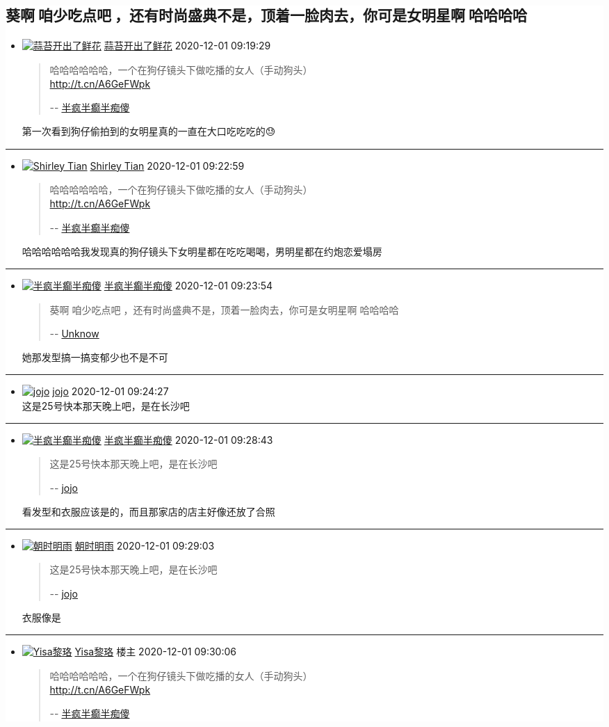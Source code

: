   葵啊 咱少吃点吧 ，还有时尚盛典不是，顶着一脸肉去，你可是女明星啊 哈哈哈哈  
---
* [![蒜苔开出了鲜花](https://img3.doubanio.com/icon/u26765466-1.jpg)](https://www.douban.com/people/26765466/)    [蒜苔开出了鲜花](https://www.douban.com/people/26765466/)    2020-12-01 09:19:29  
  >哈哈哈哈哈哈，一个在狗仔镜头下做吃播的女人（手动狗头）  
  >http://t.cn/A6GeFWpk  
  >
  >-- [半疯半癫半痴傻](https://www.douban.com/people/151305924/)  
  
  第一次看到狗仔偷拍到的女明星真的一直在大口吃吃吃的😓  
---
* [![Shirley Tian](https://img2.doubanio.com/icon/u150047836-2.jpg)](https://www.douban.com/people/150047836/)    [Shirley Tian](https://www.douban.com/people/150047836/)    2020-12-01 09:22:59  
  >哈哈哈哈哈哈，一个在狗仔镜头下做吃播的女人（手动狗头）  
  >http://t.cn/A6GeFWpk  
  >
  >-- [半疯半癫半痴傻](https://www.douban.com/people/151305924/)  
  
  哈哈哈哈哈哈我发现真的狗仔镜头下女明星都在吃吃喝喝，男明星都在约炮恋爱塌房  
---
* [![半疯半癫半痴傻](https://img9.doubanio.com/icon/u151305924-5.jpg)](https://www.douban.com/people/151305924/)    [半疯半癫半痴傻](https://www.douban.com/people/151305924/)    2020-12-01 09:23:54  
  >葵啊 咱少吃点吧 ，还有时尚盛典不是，顶着一脸肉去，你可是女明星啊 哈哈哈哈  
  >
  >-- [Unknow](https://www.douban.com/people/219306324/)  
  
  她那发型搞一搞变郁少也不是不可  
---
* [![jojo](https://img1.doubanio.com/icon/user_normal.jpg)](https://www.douban.com/people/169291539/)    [jojo](https://www.douban.com/people/169291539/)    2020-12-01 09:24:27  
  这是25号快本那天晚上吧，是在长沙吧  
---
* [![半疯半癫半痴傻](https://img9.doubanio.com/icon/u151305924-5.jpg)](https://www.douban.com/people/151305924/)    [半疯半癫半痴傻](https://www.douban.com/people/151305924/)    2020-12-01 09:28:43  
  >这是25号快本那天晚上吧，是在长沙吧  
  >
  >-- [jojo](https://www.douban.com/people/169291539/)  
  
  看发型和衣服应该是的，而且那家店的店主好像还放了合照  
---
* [![朝时明雨](https://img3.doubanio.com/icon/u219313738-1.jpg)](https://www.douban.com/people/219313738/)    [朝时明雨](https://www.douban.com/people/219313738/)    2020-12-01 09:29:03  
  >这是25号快本那天晚上吧，是在长沙吧  
  >
  >-- [jojo](https://www.douban.com/people/169291539/)  
  
  衣服像是  
---
* [![Yisa黎珞](https://img3.doubanio.com/icon/u217273308-1.jpg)](https://www.douban.com/people/217273308/)    [Yisa黎珞](https://www.douban.com/people/217273308/)    楼主    2020-12-01 09:30:06  
  >哈哈哈哈哈哈，一个在狗仔镜头下做吃播的女人（手动狗头）  
  >http://t.cn/A6GeFWpk  
  >
  >-- [半疯半癫半痴傻](https://www.douban.com/people/151305924/)  
  